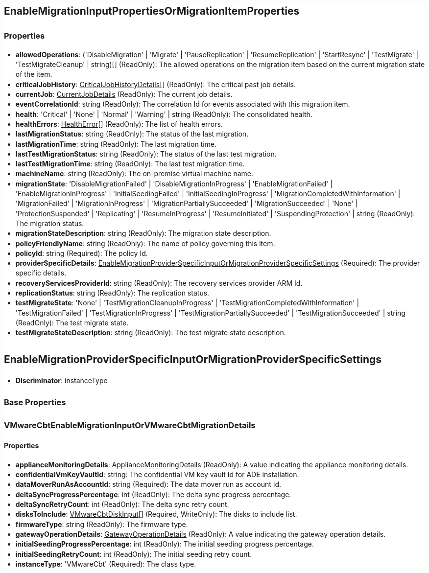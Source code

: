 ## EnableMigrationInputPropertiesOrMigrationItemProperties
### Properties
* **allowedOperations**: ('DisableMigration' | 'Migrate' | 'PauseReplication' | 'ResumeReplication' | 'StartResync' | 'TestMigrate' | 'TestMigrateCleanup' | string)[] (ReadOnly): The allowed operations on the migration item based on the current migration state of the item.
* **criticalJobHistory**: [CriticalJobHistoryDetails](#criticaljobhistorydetails)[] (ReadOnly): The critical past job details.
* **currentJob**: [CurrentJobDetails](#currentjobdetails) (ReadOnly): The current job details.
* **eventCorrelationId**: string (ReadOnly): The correlation Id for events associated with this migration item.
* **health**: 'Critical' | 'None' | 'Normal' | 'Warning' | string (ReadOnly): The consolidated health.
* **healthErrors**: [HealthError](#healtherror)[] (ReadOnly): The list of health errors.
* **lastMigrationStatus**: string (ReadOnly): The status of the last migration.
* **lastMigrationTime**: string (ReadOnly): The last migration time.
* **lastTestMigrationStatus**: string (ReadOnly): The status of the last test migration.
* **lastTestMigrationTime**: string (ReadOnly): The last test migration time.
* **machineName**: string (ReadOnly): The on-premise virtual machine name.
* **migrationState**: 'DisableMigrationFailed' | 'DisableMigrationInProgress' | 'EnableMigrationFailed' | 'EnableMigrationInProgress' | 'InitialSeedingFailed' | 'InitialSeedingInProgress' | 'MigrationCompletedWithInformation' | 'MigrationFailed' | 'MigrationInProgress' | 'MigrationPartiallySucceeded' | 'MigrationSucceeded' | 'None' | 'ProtectionSuspended' | 'Replicating' | 'ResumeInProgress' | 'ResumeInitiated' | 'SuspendingProtection' | string (ReadOnly): The migration status.
* **migrationStateDescription**: string (ReadOnly): The migration state description.
* **policyFriendlyName**: string (ReadOnly): The name of policy governing this item.
* **policyId**: string (Required): The policy Id.
* **providerSpecificDetails**: [EnableMigrationProviderSpecificInputOrMigrationProviderSpecificSettings](#enablemigrationproviderspecificinputormigrationproviderspecificsettings) (Required): The provider specific details.
* **recoveryServicesProviderId**: string (ReadOnly): The recovery services provider ARM Id.
* **replicationStatus**: string (ReadOnly): The replication status.
* **testMigrateState**: 'None' | 'TestMigrationCleanupInProgress' | 'TestMigrationCompletedWithInformation' | 'TestMigrationFailed' | 'TestMigrationInProgress' | 'TestMigrationPartiallySucceeded' | 'TestMigrationSucceeded' | string (ReadOnly): The test migrate state.
* **testMigrateStateDescription**: string (ReadOnly): The test migrate state description.

## EnableMigrationProviderSpecificInputOrMigrationProviderSpecificSettings
* **Discriminator**: instanceType

### Base Properties

### VMwareCbtEnableMigrationInputOrVMwareCbtMigrationDetails
#### Properties
* **applianceMonitoringDetails**: [ApplianceMonitoringDetails](#appliancemonitoringdetails) (ReadOnly): A value indicating the appliance monitoring details.
* **confidentialVmKeyVaultId**: string: The confidential VM key vault Id for ADE installation.
* **dataMoverRunAsAccountId**: string (Required): The data mover run as account Id.
* **deltaSyncProgressPercentage**: int (ReadOnly): The delta sync progress percentage.
* **deltaSyncRetryCount**: int (ReadOnly): The delta sync retry count.
* **disksToInclude**: [VMwareCbtDiskInput](#vmwarecbtdiskinput)[] (Required, WriteOnly): The disks to include list.
* **firmwareType**: string (ReadOnly): The firmware type.
* **gatewayOperationDetails**: [GatewayOperationDetails](#gatewayoperationdetails) (ReadOnly): A value indicating the gateway operation details.
* **initialSeedingProgressPercentage**: int (ReadOnly): The initial seeding progress percentage.
* **initialSeedingRetryCount**: int (ReadOnly): The initial seeding retry count.
* **instanceType**: 'VMwareCbt' (Required): The class type.